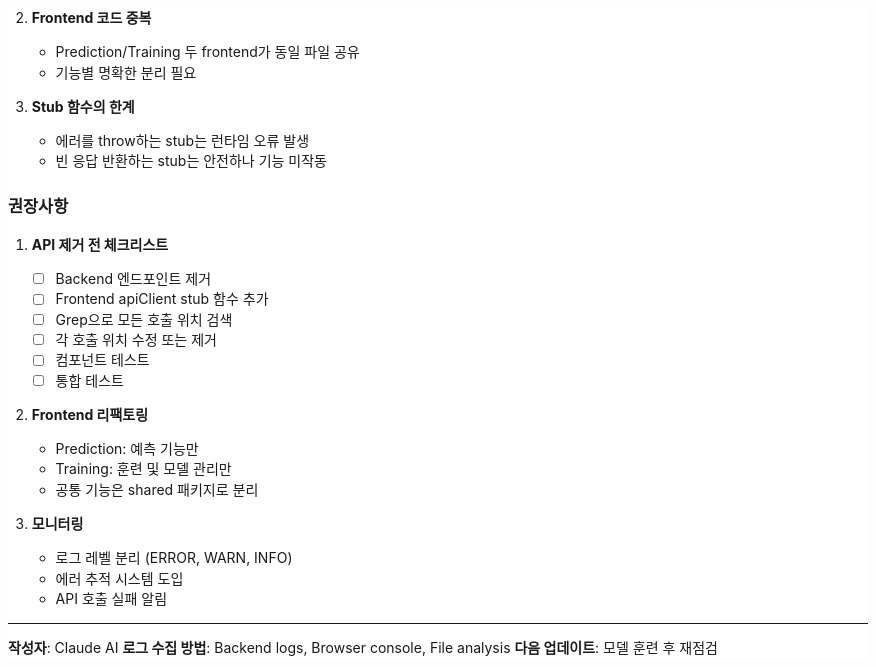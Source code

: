 2. **Frontend 코드 중복**
   - Prediction/Training 두 frontend가 동일 파일 공유
   - 기능별 명확한 분리 필요

3. **Stub 함수의 한계**
   - 에러를 throw하는 stub는 런타임 오류 발생
   - 빈 응답 반환하는 stub는 안전하나 기능 미작동

### 권장사항
1. **API 제거 전 체크리스트**
   - [ ] Backend 엔드포인트 제거
   - [ ] Frontend apiClient stub 함수 추가
   - [ ] Grep으로 모든 호출 위치 검색
   - [ ] 각 호출 위치 수정 또는 제거
   - [ ] 컴포넌트 테스트
   - [ ] 통합 테스트

2. **Frontend 리팩토링**
   - Prediction: 예측 기능만
   - Training: 훈련 및 모델 관리만
   - 공통 기능은 shared 패키지로 분리

3. **모니터링**
   - 로그 레벨 분리 (ERROR, WARN, INFO)
   - 에러 추적 시스템 도입
   - API 호출 실패 알림

---

**작성자**: Claude AI
**로그 수집 방법**: Backend logs, Browser console, File analysis
**다음 업데이트**: 모델 훈련 후 재점검
